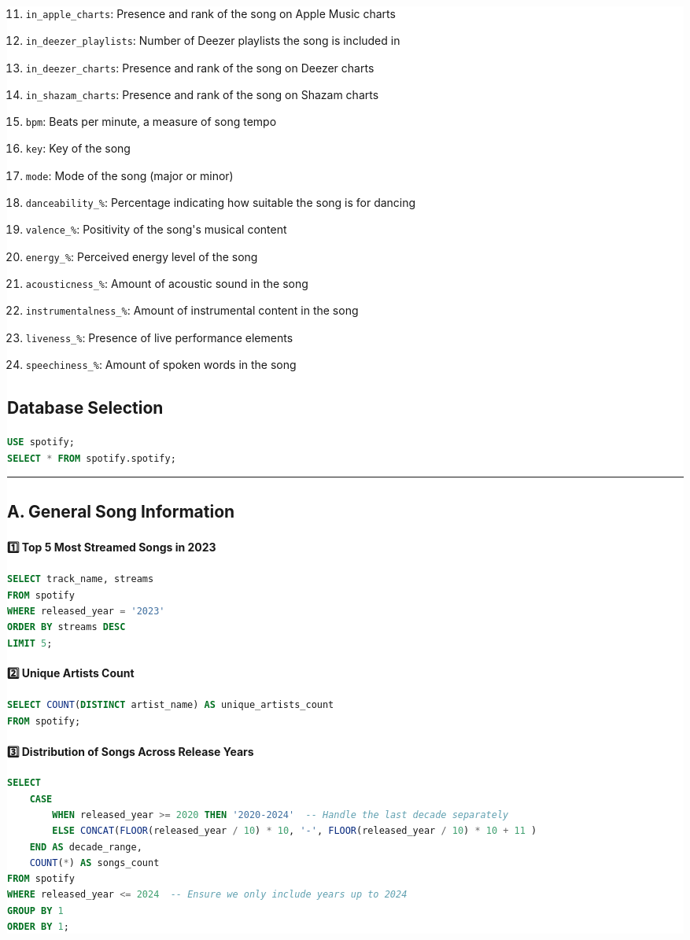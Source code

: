 11. `in_apple_charts`: Presence and rank of the song on Apple Music charts

12. `in_deezer_playlists`: Number of Deezer playlists the song is included in

13. `in_deezer_charts`: Presence and rank of the song on Deezer charts

14. `in_shazam_charts`: Presence and rank of the song on Shazam charts

15. `bpm`: Beats per minute, a measure of song tempo

16. `key`: Key of the song

17. `mode`: Mode of the song (major or minor)

18. `danceability_%`: Percentage indicating how suitable the song is for dancing

19. `valence_%`: Positivity of the song's musical content

20. `energy_%`: Perceived energy level of the song

21. `acousticness_%`: Amount of acoustic sound in the song

22. `instrumentalness_%`: Amount of instrumental content in the song

23. `liveness_%`: Presence of live performance elements

24. `speechiness_%`: Amount of spoken words in the song

## Database Selection
```sql
USE spotify;
SELECT * FROM spotify.spotify;
```

---

## A. General Song Information

#### 1️⃣ Top 5 Most Streamed Songs in 2023
```sql
SELECT track_name, streams
FROM spotify
WHERE released_year = '2023'
ORDER BY streams DESC
LIMIT 5;
```

#### 2️⃣ Unique Artists Count
```sql
SELECT COUNT(DISTINCT artist_name) AS unique_artists_count
FROM spotify;
```

#### 3️⃣ Distribution of Songs Across Release Years
```sql
SELECT 
    CASE 
        WHEN released_year >= 2020 THEN '2020-2024'  -- Handle the last decade separately
        ELSE CONCAT(FLOOR(released_year / 10) * 10, '-', FLOOR(released_year / 10) * 10 + 11 ) 
    END AS decade_range, 
    COUNT(*) AS songs_count
FROM spotify
WHERE released_year <= 2024  -- Ensure we only include years up to 2024
GROUP BY 1
ORDER BY 1;
```
